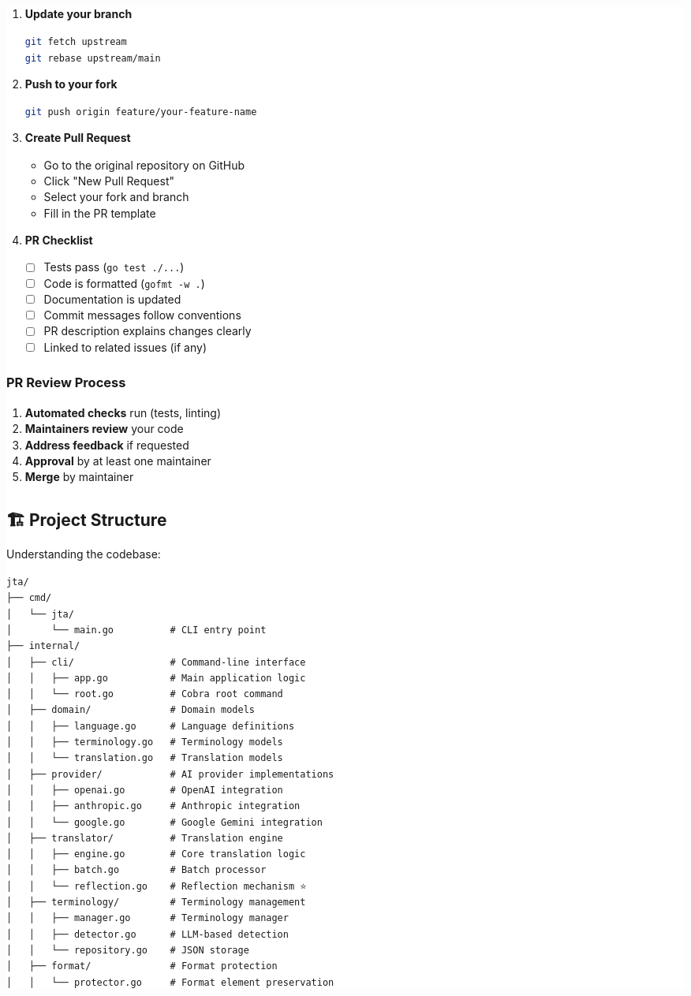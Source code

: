 1. **Update your branch**

   ```bash
   git fetch upstream
   git rebase upstream/main
   ```

2. **Push to your fork**

   ```bash
   git push origin feature/your-feature-name
   ```

3. **Create Pull Request**

   - Go to the original repository on GitHub
   - Click "New Pull Request"
   - Select your fork and branch
   - Fill in the PR template

4. **PR Checklist**

   - [ ] Tests pass (`go test ./...`)
   - [ ] Code is formatted (`gofmt -w .`)
   - [ ] Documentation is updated
   - [ ] Commit messages follow conventions
   - [ ] PR description explains changes clearly
   - [ ] Linked to related issues (if any)

### PR Review Process

1. **Automated checks** run (tests, linting)
2. **Maintainers review** your code
3. **Address feedback** if requested
4. **Approval** by at least one maintainer
5. **Merge** by maintainer

## 🏗️ Project Structure

Understanding the codebase:

```
jta/
├── cmd/
│   └── jta/
│       └── main.go          # CLI entry point
├── internal/
│   ├── cli/                 # Command-line interface
│   │   ├── app.go           # Main application logic
│   │   └── root.go          # Cobra root command
│   ├── domain/              # Domain models
│   │   ├── language.go      # Language definitions
│   │   ├── terminology.go   # Terminology models
│   │   └── translation.go   # Translation models
│   ├── provider/            # AI provider implementations
│   │   ├── openai.go        # OpenAI integration
│   │   ├── anthropic.go     # Anthropic integration
│   │   └── google.go        # Google Gemini integration
│   ├── translator/          # Translation engine
│   │   ├── engine.go        # Core translation logic
│   │   ├── batch.go         # Batch processor
│   │   └── reflection.go    # Reflection mechanism ⭐
│   ├── terminology/         # Terminology management
│   │   ├── manager.go       # Terminology manager
│   │   ├── detector.go      # LLM-based detection
│   │   └── repository.go    # JSON storage
│   ├── format/              # Format protection
│   │   └── protector.go     # Format element preservation
```